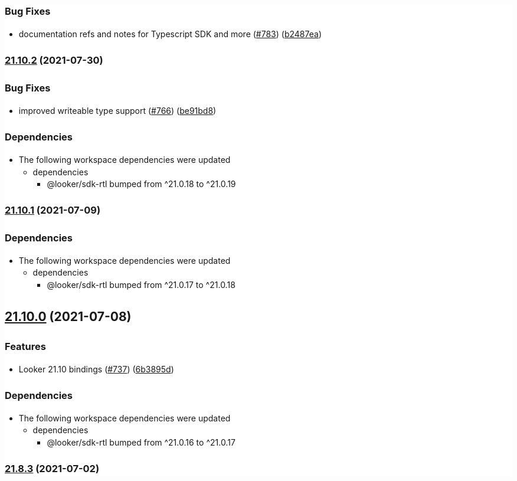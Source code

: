 
### Bug Fixes

* documentation refs and notes for Typescript SDK and more ([#783](https://www.github.com/looker-open-source/sdk-codegen/issues/783)) ([b2487ea](https://www.github.com/looker-open-source/sdk-codegen/commit/b2487ea4a113ce17a080ccab9b4c4139813e8810))

### [21.10.2](https://www.github.com/looker-open-source/sdk-codegen/compare/sdk-v21.10.1...sdk-v21.10.2) (2021-07-30)


### Bug Fixes

* improved writeable type support ([#766](https://www.github.com/looker-open-source/sdk-codegen/issues/766)) ([be91bd8](https://www.github.com/looker-open-source/sdk-codegen/commit/be91bd8e772f9a64c47486b317f1ac1f6ef14327))


### Dependencies

* The following workspace dependencies were updated
  * dependencies
    * @looker/sdk-rtl bumped from ^21.0.18 to ^21.0.19

### [21.10.1](https://www.github.com/looker-open-source/sdk-codegen/compare/sdk-v21.10.0...sdk-v21.10.1) (2021-07-09)


### Dependencies

* The following workspace dependencies were updated
  * dependencies
    * @looker/sdk-rtl bumped from ^21.0.17 to ^21.0.18

## [21.10.0](https://www.github.com/looker-open-source/sdk-codegen/compare/sdk-v21.8.3...sdk-v21.10.0) (2021-07-08)


### Features

* Looker 21.10 bindings ([#737](https://www.github.com/looker-open-source/sdk-codegen/issues/737)) ([6b3895d](https://www.github.com/looker-open-source/sdk-codegen/commit/6b3895d35e138df9ff84286b7658434292617aa8))


### Dependencies

* The following workspace dependencies were updated
  * dependencies
    * @looker/sdk-rtl bumped from ^21.0.16 to ^21.0.17

### [21.8.3](https://www.github.com/looker-open-source/sdk-codegen/compare/sdk-v21.8.2...sdk-v21.8.3) (2021-07-02)

